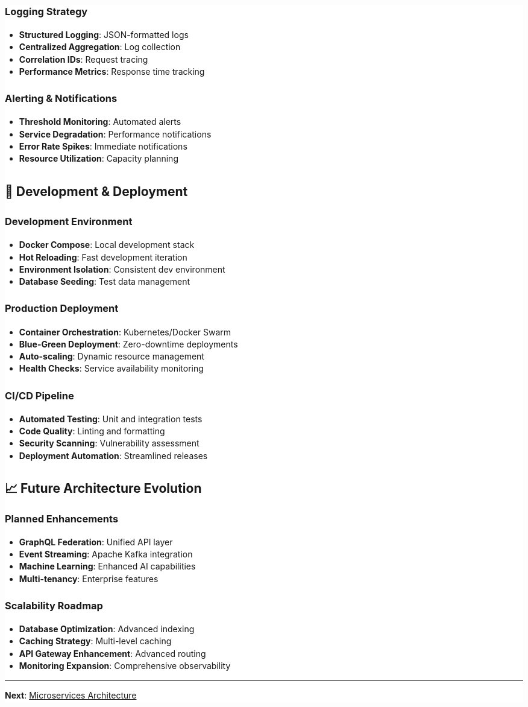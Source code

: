 ### Logging Strategy
- **Structured Logging**: JSON-formatted logs
- **Centralized Aggregation**: Log collection
- **Correlation IDs**: Request tracing
- **Performance Metrics**: Response time tracking

### Alerting & Notifications
- **Threshold Monitoring**: Automated alerts
- **Service Degradation**: Performance notifications
- **Error Rate Spikes**: Immediate notifications
- **Resource Utilization**: Capacity planning

## 🚀 Development & Deployment

### Development Environment
- **Docker Compose**: Local development stack
- **Hot Reloading**: Fast development iteration
- **Environment Isolation**: Consistent dev environment
- **Database Seeding**: Test data management

### Production Deployment
- **Container Orchestration**: Kubernetes/Docker Swarm
- **Blue-Green Deployment**: Zero-downtime deployments
- **Auto-scaling**: Dynamic resource management
- **Health Checks**: Service availability monitoring

### CI/CD Pipeline
- **Automated Testing**: Unit and integration tests
- **Code Quality**: Linting and formatting
- **Security Scanning**: Vulnerability assessment
- **Deployment Automation**: Streamlined releases

## 📈 Future Architecture Evolution

### Planned Enhancements
- **GraphQL Federation**: Unified API layer
- **Event Streaming**: Apache Kafka integration
- **Machine Learning**: Enhanced AI capabilities
- **Multi-tenancy**: Enterprise features

### Scalability Roadmap
- **Database Optimization**: Advanced indexing
- **Caching Strategy**: Multi-level caching
- **API Gateway Enhancement**: Advanced routing
- **Monitoring Expansion**: Comprehensive observability

---

**Next**: [Microservices Architecture](./microservices.md)